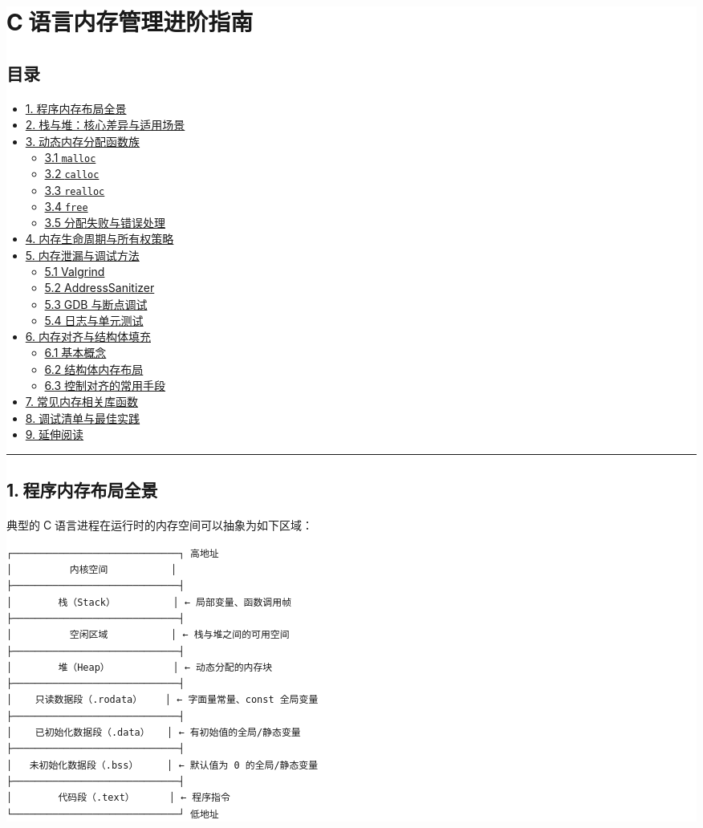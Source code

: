 # C 语言内存管理进阶指南

## 目录
- [1. 程序内存布局全景](#1-程序内存布局全景)
- [2. 栈与堆：核心差异与适用场景](#2-栈与堆核心差异与适用场景)
- [3. 动态内存分配函数族](#3-动态内存分配函数族)
  - [3.1 `malloc`](#31-malloc)
  - [3.2 `calloc`](#32-calloc)
  - [3.3 `realloc`](#33-realloc)
  - [3.4 `free`](#34-free)
  - [3.5 分配失败与错误处理](#35-分配失败与错误处理)
- [4. 内存生命周期与所有权策略](#4-内存生命周期与所有权策略)
- [5. 内存泄漏与调试方法](#5-内存泄漏与调试方法)
  - [5.1 Valgrind](#51-valgrind)
  - [5.2 AddressSanitizer](#52-addresssanitizer)
  - [5.3 GDB 与断点调试](#53-gdb-与断点调试)
  - [5.4 日志与单元测试](#54-日志与单元测试)
- [6. 内存对齐与结构体填充](#6-内存对齐与结构体填充)
  - [6.1 基本概念](#61-基本概念)
  - [6.2 结构体内存布局](#62-结构体内存布局)
  - [6.3 控制对齐的常用手段](#63-控制对齐的常用手段)
- [7. 常见内存相关库函数](#7-常见内存相关库函数)
- [8. 调试清单与最佳实践](#8-调试清单与最佳实践)
- [9. 延伸阅读](#9-延伸阅读)

---

## 1. 程序内存布局全景

典型的 C 语言进程在运行时的内存空间可以抽象为如下区域：

```
┌─────────────────────────────┐ 高地址
│          内核空间           │
├─────────────────────────────┤
│        栈（Stack）          │ ← 局部变量、函数调用帧
├─────────────────────────────┤
│          空闲区域           │ ← 栈与堆之间的可用空间
├─────────────────────────────┤
│        堆（Heap）           │ ← 动态分配的内存块
├─────────────────────────────┤
│    只读数据段（.rodata）    │ ← 字面量常量、const 全局变量
├─────────────────────────────┤
│    已初始化数据段（.data）   │ ← 有初始值的全局/静态变量
├─────────────────────────────┤
│   未初始化数据段（.bss）     │ ← 默认值为 0 的全局/静态变量
├─────────────────────────────┤
│        代码段（.text）      │ ← 程序指令
└─────────────────────────────┘ 低地址
```
